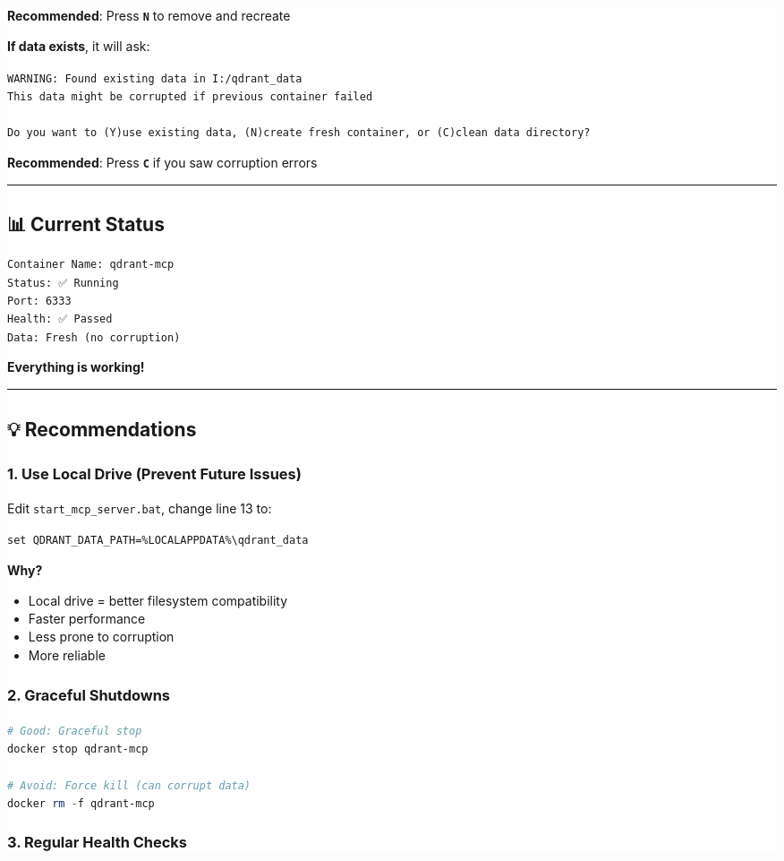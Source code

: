 **Recommended**: Press **`N`** to remove and recreate

**If data exists**, it will ask:
```
WARNING: Found existing data in I:/qdrant_data
This data might be corrupted if previous container failed

Do you want to (Y)use existing data, (N)create fresh container, or (C)clean data directory?
```

**Recommended**: Press **`C`** if you saw corruption errors

---

## 📊 Current Status

```
Container Name: qdrant-mcp
Status: ✅ Running
Port: 6333
Health: ✅ Passed
Data: Fresh (no corruption)
```

**Everything is working!**

---

## 💡 Recommendations

### 1. Use Local Drive (Prevent Future Issues)

Edit `start_mcp_server.bat`, change line 13 to:
```batch
set QDRANT_DATA_PATH=%LOCALAPPDATA%\qdrant_data
```

**Why?**
- Local drive = better filesystem compatibility
- Faster performance
- Less prone to corruption
- More reliable

### 2. Graceful Shutdowns

```powershell
# Good: Graceful stop
docker stop qdrant-mcp

# Avoid: Force kill (can corrupt data)
docker rm -f qdrant-mcp
```

### 3. Regular Health Checks
